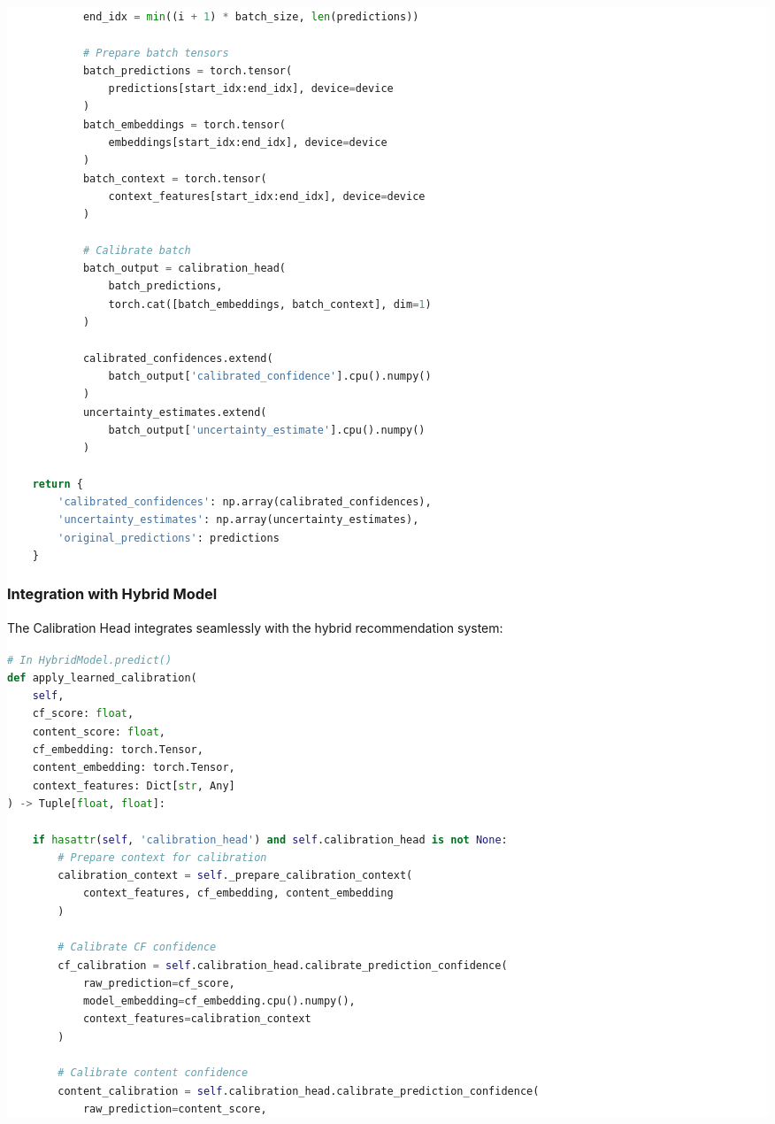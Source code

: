 ```python
            end_idx = min((i + 1) * batch_size, len(predictions))

            # Prepare batch tensors
            batch_predictions = torch.tensor(
                predictions[start_idx:end_idx], device=device
            )
            batch_embeddings = torch.tensor(
                embeddings[start_idx:end_idx], device=device
            )
            batch_context = torch.tensor(
                context_features[start_idx:end_idx], device=device
            )

            # Calibrate batch
            batch_output = calibration_head(
                batch_predictions,
                torch.cat([batch_embeddings, batch_context], dim=1)
            )

            calibrated_confidences.extend(
                batch_output['calibrated_confidence'].cpu().numpy()
            )
            uncertainty_estimates.extend(
                batch_output['uncertainty_estimate'].cpu().numpy()
            )

    return {
        'calibrated_confidences': np.array(calibrated_confidences),
        'uncertainty_estimates': np.array(uncertainty_estimates),
        'original_predictions': predictions
    }
```

### Integration with Hybrid Model

The Calibration Head integrates seamlessly with the hybrid recommendation system:

```python
# In HybridModel.predict()
def apply_learned_calibration(
    self,
    cf_score: float,
    content_score: float,
    cf_embedding: torch.Tensor,
    content_embedding: torch.Tensor,
    context_features: Dict[str, Any]
) -> Tuple[float, float]:

    if hasattr(self, 'calibration_head') and self.calibration_head is not None:
        # Prepare context for calibration
        calibration_context = self._prepare_calibration_context(
            context_features, cf_embedding, content_embedding
        )

        # Calibrate CF confidence
        cf_calibration = self.calibration_head.calibrate_prediction_confidence(
            raw_prediction=cf_score,
            model_embedding=cf_embedding.cpu().numpy(),
            context_features=calibration_context
        )

        # Calibrate content confidence
        content_calibration = self.calibration_head.calibrate_prediction_confidence(
            raw_prediction=content_score,
```